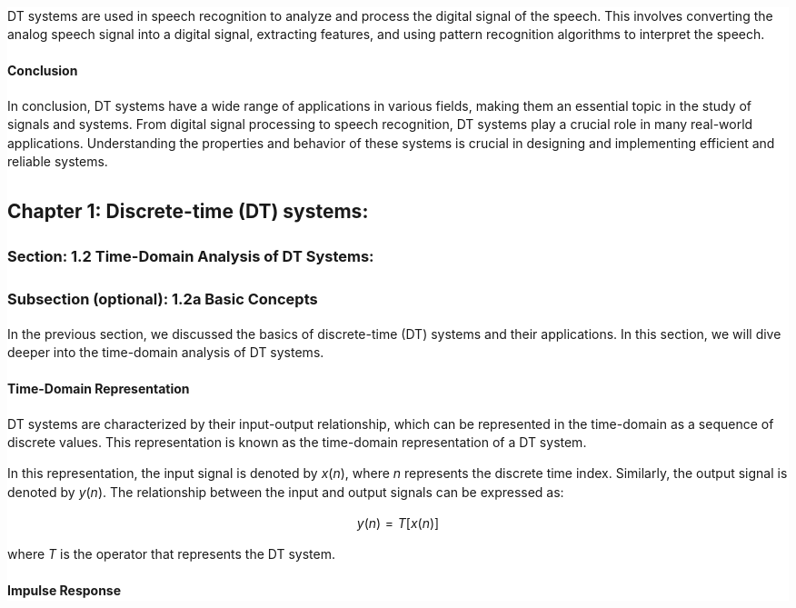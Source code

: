 
DT systems are used in speech recognition to analyze and process the digital signal of the speech. This involves converting the analog speech signal into a digital signal, extracting features, and using pattern recognition algorithms to interpret the speech.



#### Conclusion



In conclusion, DT systems have a wide range of applications in various fields, making them an essential topic in the study of signals and systems. From digital signal processing to speech recognition, DT systems play a crucial role in many real-world applications. Understanding the properties and behavior of these systems is crucial in designing and implementing efficient and reliable systems.





## Chapter 1: Discrete-time (DT) systems:



### Section: 1.2 Time-Domain Analysis of DT Systems:



### Subsection (optional): 1.2a Basic Concepts



In the previous section, we discussed the basics of discrete-time (DT) systems and their applications. In this section, we will dive deeper into the time-domain analysis of DT systems.



#### Time-Domain Representation



DT systems are characterized by their input-output relationship, which can be represented in the time-domain as a sequence of discrete values. This representation is known as the time-domain representation of a DT system.



In this representation, the input signal is denoted by $x(n)$, where $n$ represents the discrete time index. Similarly, the output signal is denoted by $y(n)$. The relationship between the input and output signals can be expressed as:



$$
y(n) = T[x(n)]
$$



where $T$ is the operator that represents the DT system.



#### Impulse Response
